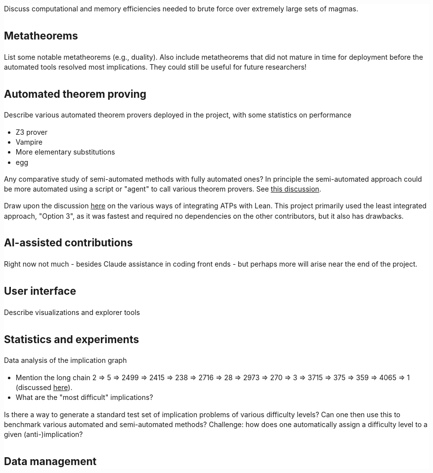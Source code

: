 Discuss computational and memory efficiencies needed to brute force over extremely large sets of magmas.

## Metatheorems

List some notable metatheorems (e.g., duality).  Also include metatheorems that did not mature in time for deployment before the automated tools resolved most implications.  They could still be useful for future researchers!

## Automated theorem proving

Describe various automated theorem provers deployed in the project, with some statistics on performance

* Z3 prover
* Vampire
* More elementary substitutions
* egg

Any comparative study of semi-automated methods with fully automated ones?  In principle the semi-automated approach could be more automated using a script or "agent" to call various theorem provers.  See [this discussion](https://leanprover.zulipchat.com/#narrow/stream/458659-Equational/topic/A.20magma.20of.20order.20.3C.2013.20-.20for.20Equation2531.3F).

Draw upon the discussion [here](https://leanprover.zulipchat.com/#narrow/stream/458659-Equational/topic/Future.20of.20Using.20ATPs) on the various ways of integrating ATPs with Lean.  This project primarily used the least integrated approach, "Option 3", as it was fastest and required no dependencies on the other contributors, but it also has drawbacks.

## AI-assisted contributions

Right now not much - besides Claude assistance in coding front ends - but perhaps more will arise near the end of the project.

## User interface

Describe visualizations and explorer tools

## Statistics and experiments

Data analysis of the implication graph

* Mention the long chain 2 => 5 => 2499 => 2415 => 238 => 2716 => 28 => 2973 => 270 => 3 => 3715 => 375 => 359 => 4065 => 1 (discussed [here](https://leanprover.zulipchat.com/#narrow/stream/458659-Equational/topic/visualization.20of.20graph.20closure)).
* What are the "most difficult" implications?

Is there a way to generate a standard test set of implication problems of various difficulty levels?  Can one then use this to benchmark various automated and semi-automated methods?  Challenge: how does one automatically assign a difficulty level to a given (anti-)implication?

## Data management

